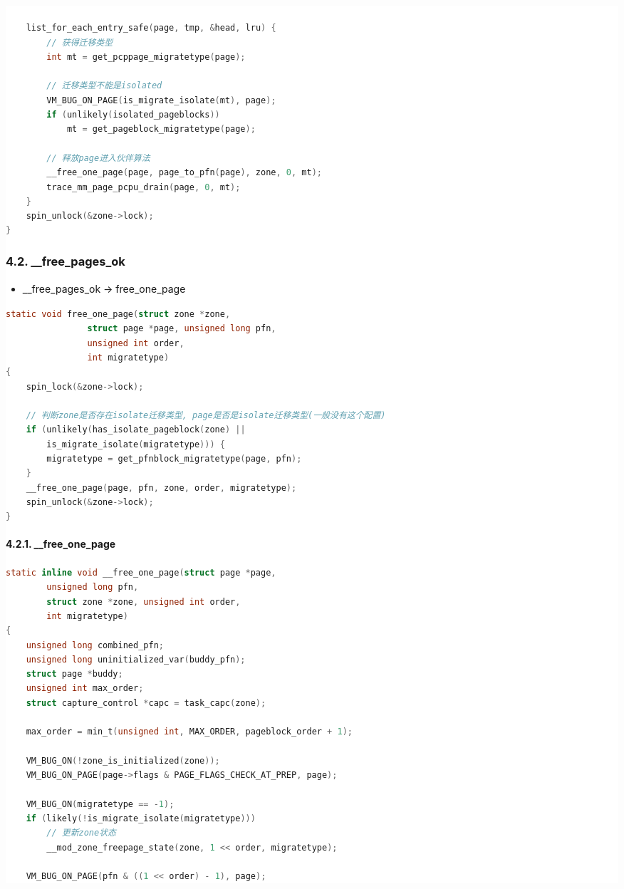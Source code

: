 ``` c

	list_for_each_entry_safe(page, tmp, &head, lru) {
		// 获得迁移类型
		int mt = get_pcppage_migratetype(page);

		// 迁移类型不能是isolated
		VM_BUG_ON_PAGE(is_migrate_isolate(mt), page);
		if (unlikely(isolated_pageblocks))
			mt = get_pageblock_migratetype(page);

		// 释放page进入伙伴算法
		__free_one_page(page, page_to_pfn(page), zone, 0, mt);
		trace_mm_page_pcpu_drain(page, 0, mt);
	}
	spin_unlock(&zone->lock);
}
```

###  4.2. <a name='free_pages_ok'></a>__free_pages_ok
+ __free_pages_ok -> free_one_page

``` c
static void free_one_page(struct zone *zone,
				struct page *page, unsigned long pfn,
				unsigned int order,
				int migratetype)
{
	spin_lock(&zone->lock);

	// 判断zone是否存在isolate迁移类型, page是否是isolate迁移类型(一般没有这个配置)
 	if (unlikely(has_isolate_pageblock(zone) ||
		is_migrate_isolate(migratetype))) {
		migratetype = get_pfnblock_migratetype(page, pfn);
	}
	__free_one_page(page, pfn, zone, order, migratetype);
	spin_unlock(&zone->lock);
}
```

####  4.2.1. <a name='free_one_page'></a>__free_one_page

``` c
static inline void __free_one_page(struct page *page,
		unsigned long pfn,
		struct zone *zone, unsigned int order,
		int migratetype)
{
	unsigned long combined_pfn;
	unsigned long uninitialized_var(buddy_pfn);
	struct page *buddy;
	unsigned int max_order;
	struct capture_control *capc = task_capc(zone);

	max_order = min_t(unsigned int, MAX_ORDER, pageblock_order + 1);

	VM_BUG_ON(!zone_is_initialized(zone));
	VM_BUG_ON_PAGE(page->flags & PAGE_FLAGS_CHECK_AT_PREP, page);

	VM_BUG_ON(migratetype == -1);
	if (likely(!is_migrate_isolate(migratetype)))
		// 更新zone状态
		__mod_zone_freepage_state(zone, 1 << order, migratetype);

	VM_BUG_ON_PAGE(pfn & ((1 << order) - 1), page);
```